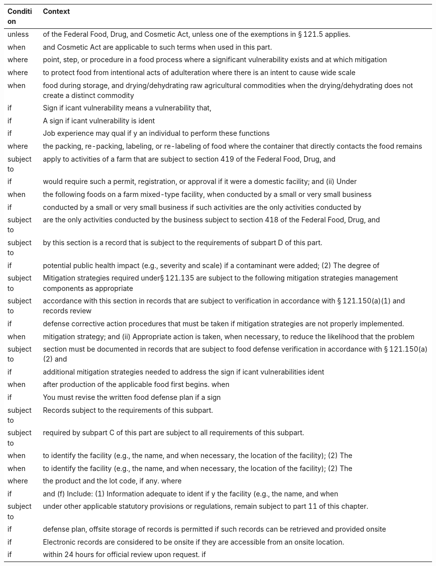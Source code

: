 | Condition   | Context                                                                                                                                           |
|:------------|:--------------------------------------------------------------------------------------------------------------------------------------------------|
| unless      | of the Federal Food, Drug, and Cosmetic Act, unless  one of the exemptions in &#167;&#8201;121.5 applies.                                         |
| when        | and Cosmetic Act are applicable to such terms when  used in this part.                                                                            |
| where       | point, step, or procedure in a food process where a significant vulnerability exists and at which mitigation                                      |
| where       | to protect food from intentional acts of adulteration where there is an intent to cause wide scale                                                |
| when        | food during storage, and drying/dehydrating raw agricultural commodities when the drying/dehydrating does not create a distinct commodity         |
| if          | Sign if icant vulnerability means a vulnerability that,                                                                                           |
| if          | A sign if icant vulnerability is ident                                                                                                            |
| if          | Job experience may qual if y an individual to perform these functions                                                                             |
| where       | the packing, re-packing, labeling, or re-labeling of food where the container that directly contacts the food remains                             |
| subject to  | apply to activities of a farm that are subject to section 419 of the Federal Food, Drug, and                                                      |
| if          | would require such a permit, registration, or approval if it were a domestic facility; and (ii) Under                                             |
| when        | the following foods on a farm mixed-type facility, when conducted by a small or very small business                                               |
| if          | conducted by a small or very small business if such activities are the only activities conducted by                                               |
| subject to  | are the only activities conducted by the business subject to section 418 of the Federal Food, Drug, and                                           |
| subject to  | by this section is a record that is subject to  the requirements of subpart D of this part.                                                       |
| if          | potential public health impact (e.g., severity and scale) if a contaminant were added; (2) The degree of                                          |
| subject to  | Mitigation strategies required under&#167;&#8201;121.135 are  subject to the following mitigation strategies management components as appropriate |
| subject to  | accordance with this section in records that are subject to verification in accordance with &#167;&#8201;121.150(a)(1) and records review         |
| if          | defense corrective action procedures that must be taken if  mitigation strategies are not properly implemented.                                   |
| when        | mitigation strategy; and (ii) Appropriate action is taken, when necessary, to reduce the likelihood that the problem                              |
| subject to  | section must be documented in records that are subject to food defense verification in accordance with &#167;&#8201;121.150(a)(2) and             |
| if          | additional mitigation strategies needed to address the sign if icant vulnerabilities ident                                                        |
| when        | after production of the applicable food first begins. when                                                                                        |
| if          | You must revise the written food defense plan if  a sign                                                                                          |
| subject to  | Records  subject to  the requirements of this subpart.                                                                                            |
| subject to  | required by subpart C of this part are subject to  all requirements of this subpart.                                                              |
| when        | to identify the facility (e.g., the name, and when necessary, the location of the facility); (2) The                                              |
| when        | to identify the facility (e.g., the name, and when necessary, the location of the facility); (2) The                                              |
| where       | the product and the lot code, if any. where                                                                                                       |
| if          | and (f) Include: (1) Information adequate to ident if y the facility (e.g., the name, and when                                                    |
| subject to  | under other applicable statutory provisions or regulations, remain subject to  part 11 of this chapter.                                           |
| if          | defense plan, offsite storage of records is permitted if such records can be retrieved and provided onsite                                        |
| if          | Electronic records are considered to be onsite  if  they are accessible from an onsite location.                                                  |
| if          | within 24 hours for official review upon request. if                                                                                              |